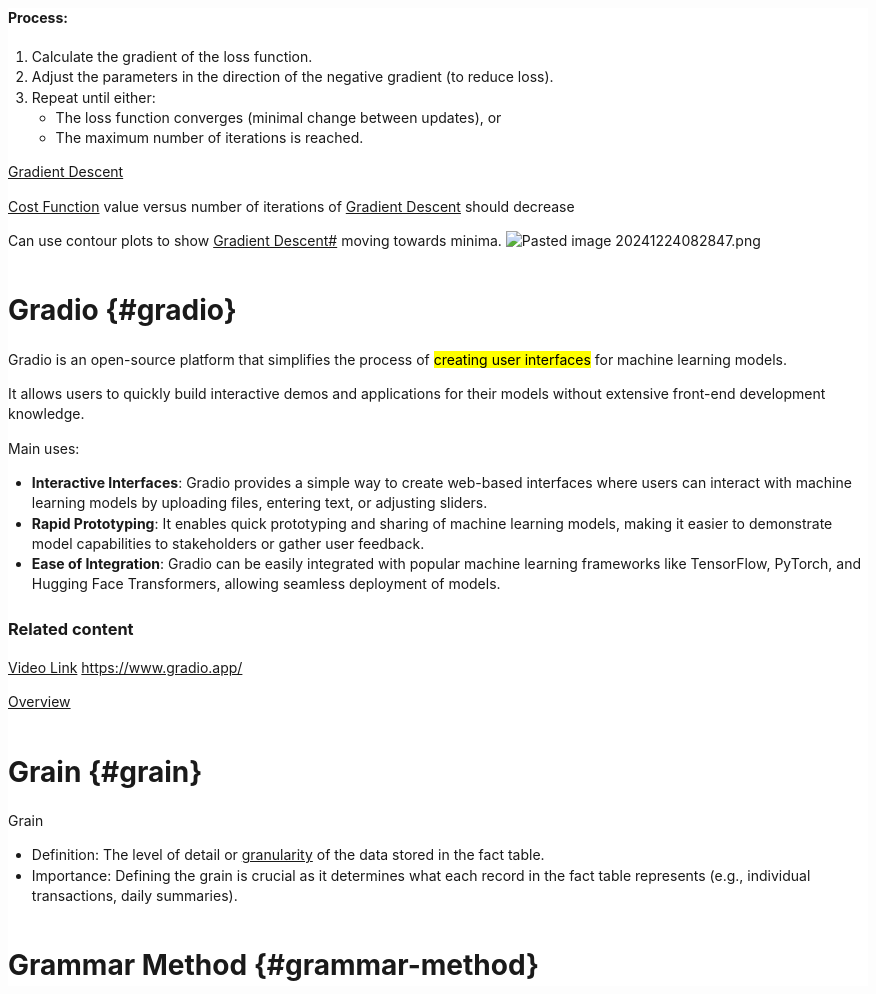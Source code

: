 #### Process:

1. Calculate the gradient of the loss function.
2. Adjust the parameters in the direction of the negative gradient (to reduce loss).
3. Repeat until either:
    - The loss function converges (minimal change between updates), or
    - The maximum number of iterations is reached.

[Gradient Descent](#gradient-descent)

[Cost Function](#cost-function) value versus number of iterations of [Gradient Descent](#gradient-descent) should decrease

Can use contour plots to show [Gradient Descent#](#gradient-descent) moving towards minima.
![Pasted image 20241224082847.png](../content/images/Pasted%20image%2020241224082847.png)

# Gradio {#gradio}

Gradio is an open-source platform that simplifies the process of <mark>creating user interfaces</mark> for machine learning models. 

It allows users to quickly build interactive demos and applications for their models without extensive front-end development knowledge. 

Main uses:

- **Interactive Interfaces**: Gradio provides a simple way to create web-based interfaces where users can interact with machine learning models by uploading files, entering text, or adjusting sliders.
- **Rapid Prototyping**: It enables quick prototyping and sharing of machine learning models, making it easier to demonstrate model capabilities to stakeholders or gather user feedback.
- **Ease of Integration**: Gradio can be easily integrated with popular machine learning frameworks like TensorFlow, PyTorch, and Hugging Face Transformers, allowing seamless deployment of models.

### Related content

[Video Link](https://www.youtube.com/watch?v=eE7CamOE-PA&list=PLcWfeUsAys2my8yUlOa6jEWB1-QbkNSUl&index=2)
https://www.gradio.app/

[Overview](#overview)

# Grain {#grain}

Grain
   - Definition: The level of detail or [granularity](#granularity) of the data stored in the fact table.
   - Importance: Defining the grain is crucial as it determines what each record in the fact table represents (e.g., individual transactions, daily summaries).

# Grammar Method {#grammar-method}
